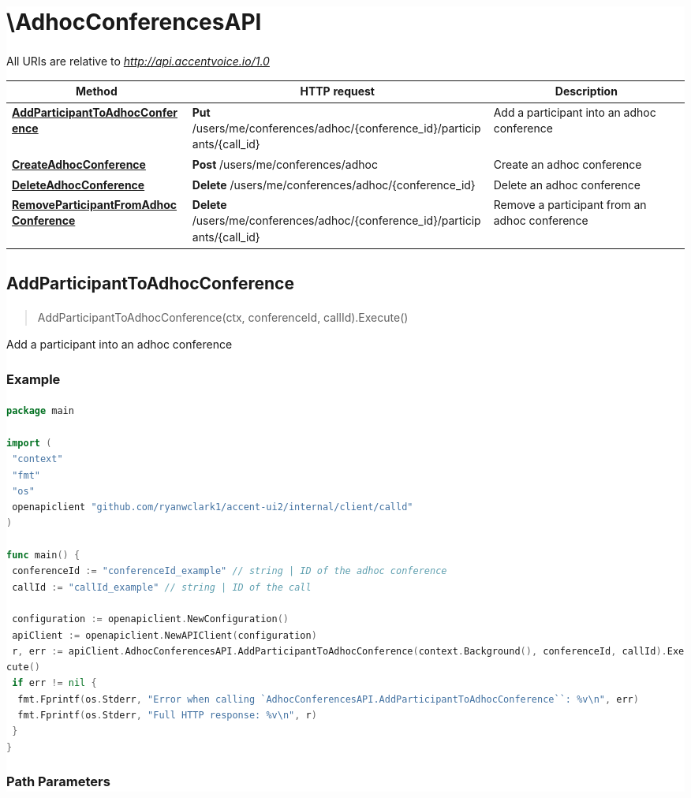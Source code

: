 # \AdhocConferencesAPI

All URIs are relative to *<http://api.accentvoice.io/1.0>*

Method | HTTP request | Description
------------- | ------------- | -------------
[**AddParticipantToAdhocConference**](AdhocConferencesAPI.md#AddParticipantToAdhocConference) | **Put** /users/me/conferences/adhoc/{conference_id}/participants/{call_id} | Add a participant into an adhoc conference
[**CreateAdhocConference**](AdhocConferencesAPI.md#CreateAdhocConference) | **Post** /users/me/conferences/adhoc | Create an adhoc conference
[**DeleteAdhocConference**](AdhocConferencesAPI.md#DeleteAdhocConference) | **Delete** /users/me/conferences/adhoc/{conference_id} | Delete an adhoc conference
[**RemoveParticipantFromAdhocConference**](AdhocConferencesAPI.md#RemoveParticipantFromAdhocConference) | **Delete** /users/me/conferences/adhoc/{conference_id}/participants/{call_id} | Remove a participant from an adhoc conference

## AddParticipantToAdhocConference

> AddParticipantToAdhocConference(ctx, conferenceId, callId).Execute()

Add a participant into an adhoc conference

### Example

```go
package main

import (
 "context"
 "fmt"
 "os"
 openapiclient "github.com/ryanwclark1/accent-ui2/internal/client/calld"
)

func main() {
 conferenceId := "conferenceId_example" // string | ID of the adhoc conference
 callId := "callId_example" // string | ID of the call

 configuration := openapiclient.NewConfiguration()
 apiClient := openapiclient.NewAPIClient(configuration)
 r, err := apiClient.AdhocConferencesAPI.AddParticipantToAdhocConference(context.Background(), conferenceId, callId).Execute()
 if err != nil {
  fmt.Fprintf(os.Stderr, "Error when calling `AdhocConferencesAPI.AddParticipantToAdhocConference``: %v\n", err)
  fmt.Fprintf(os.Stderr, "Full HTTP response: %v\n", r)
 }
}
```

### Path Parameters
